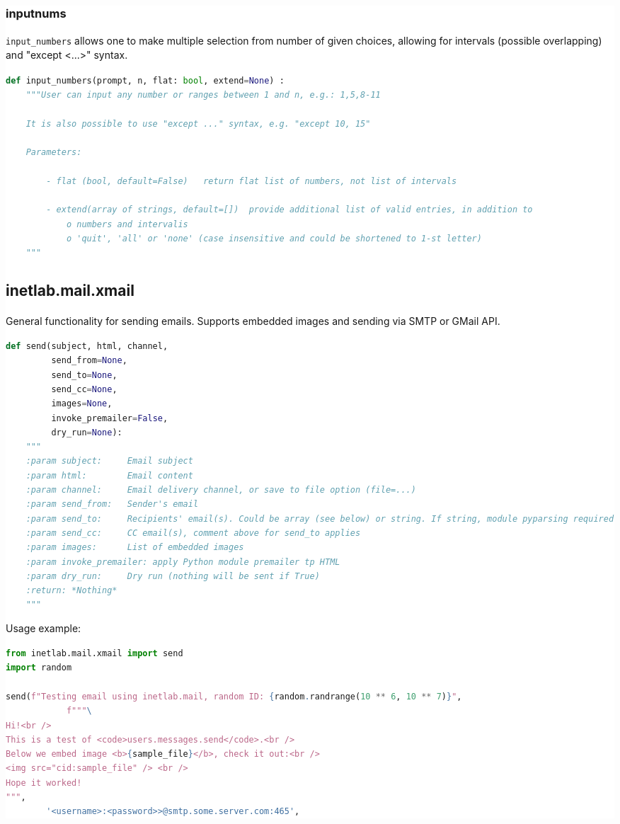 ### inputnums

`input_numbers` allows one to make multiple selection from number of given choices, allowing for intervals (possible overlapping) 
and "except <...>" syntax.

```python
def input_numbers(prompt, n, flat: bool, extend=None) :
    """User can input any number or ranges between 1 and n, e.g.: 1,5,8-11

    It is also possible to use "except ..." syntax, e.g. "except 10, 15"

    Parameters:

        - flat (bool, default=False)   return flat list of numbers, not list of intervals

        - extend(array of strings, default=[])  provide additional list of valid entries, in addition to
            o numbers and intervalis
            o 'quit', 'all' or 'none' (case insensitive and could be shortened to 1-st letter)
    """
```

## inetlab.mail.xmail

General functionality for sending emails. Supports embedded images and sending via SMTP or GMail API.

```python
def send(subject, html, channel,
         send_from=None,
         send_to=None,
         send_cc=None,
         images=None,
         invoke_premailer=False,
         dry_run=None):
    """
    :param subject:     Email subject
    :param html:        Email content
    :param channel:     Email delivery channel, or save to file option (file=...)
    :param send_from:   Sender's email
    :param send_to:     Recipients' email(s). Could be array (see below) or string. If string, module pyparsing required
    :param send_cc:     CC email(s), comment above for send_to applies
    :param images:      List of embedded images
    :param invoke_premailer: apply Python module premailer tp HTML
    :param dry_run:     Dry run (nothing will be sent if True)
    :return: *Nothing*
    """
```
Usage example:

```python
from inetlab.mail.xmail import send
import random

send(f"Testing email using inetlab.mail, random ID: {random.randrange(10 ** 6, 10 ** 7)}",
            f"""\
Hi!<br />
This is a test of <code>users.messages.send</code>.<br />
Below we embed image <b>{sample_file}</b>, check it out:<br />
<img src="cid:sample_file" /> <br />
Hope it worked!
""",
        '<username>:<password>>@smtp.some.server.com:465',
```